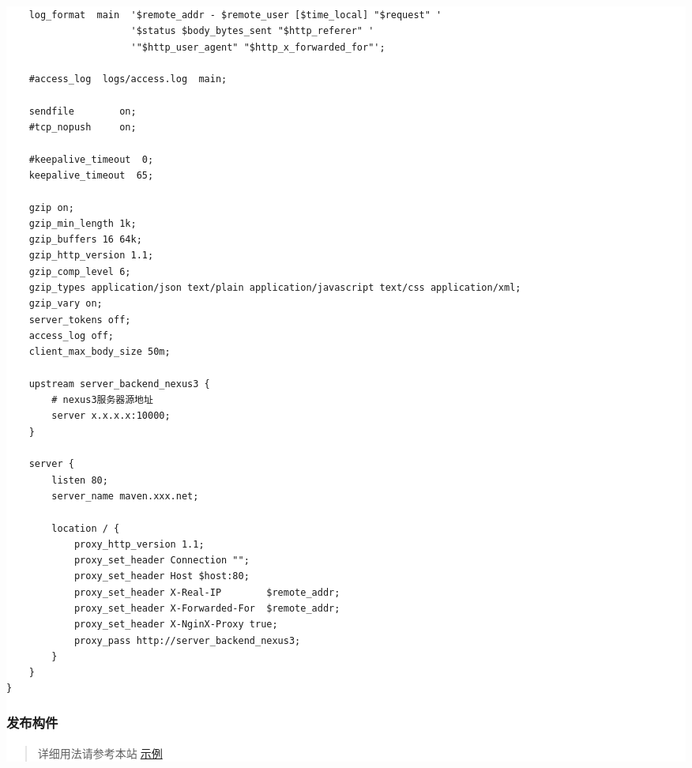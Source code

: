 ```nginx
    log_format  main  '$remote_addr - $remote_user [$time_local] "$request" '
                      '$status $body_bytes_sent "$http_referer" '
                      '"$http_user_agent" "$http_x_forwarded_for"';

    #access_log  logs/access.log  main;

    sendfile        on;
    #tcp_nopush     on;

    #keepalive_timeout  0;
    keepalive_timeout  65;

    gzip on;
    gzip_min_length 1k;
    gzip_buffers 16 64k;
    gzip_http_version 1.1;
    gzip_comp_level 6;
    gzip_types application/json text/plain application/javascript text/css application/xml;
    gzip_vary on;
    server_tokens off;
    access_log off;
    client_max_body_size 50m;

    upstream server_backend_nexus3 {
        # nexus3服务器源地址
        server x.x.x.x:10000;
    }

    server {
        listen 80;
        server_name maven.xxx.net;
        
        location / {
            proxy_http_version 1.1;
            proxy_set_header Connection "";
            proxy_set_header Host $host:80;
            proxy_set_header X-Real-IP        $remote_addr;
            proxy_set_header X-Forwarded-For  $remote_addr;
            proxy_set_header X-NginX-Proxy true;
            proxy_pass http://server_backend_nexus3;
        }
    }
}

```



### 发布构件

>详细用法请参考本站 [示例](https://gitee.com/dexterleslie/demonstration/tree/main/demo-maven/demo-nexus-distribution)
